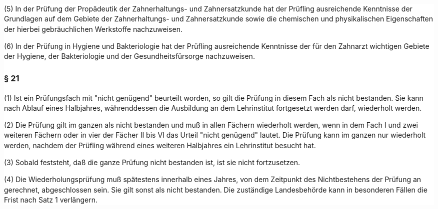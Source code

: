 (5) In der Prüfung der Propädeutik der Zahnerhaltungs- und
Zahnersatzkunde hat der Prüfling ausreichende Kenntnisse der Grundlagen
auf dem Gebiete der Zahnerhaltungs- und Zahnersatzkunde sowie die
chemischen und physikalischen Eigenschaften der hierbei gebräuchlichen
Werkstoffe nachzuweisen.

</div>

<div class="jurAbsatz">

(6) In der Prüfung in Hygiene und Bakteriologie hat der Prüfling
ausreichende Kenntnisse der für den Zahnarzt wichtigen Gebiete der
Hygiene, der Bakteriologie und der Gesundheitsfürsorge nachzuweisen.

</div>

</div>

</div>

</div>

<span id="BJNR000190954BJNE002900312.html"></span>

### § 21  

<div>

<div class="jnhtml">

<div>

<div class="jurAbsatz">

(1) Ist ein Prüfungsfach mit "nicht genügend" beurteilt worden, so gilt
die Prüfung in diesem Fach als nicht bestanden. Sie kann nach Ablauf
eines Halbjahres, währenddessen die Ausbildung an dem Lehrinstitut
fortgesetzt werden darf, wiederholt werden.

</div>

<div class="jurAbsatz">

(2) Die Prüfung gilt im ganzen als nicht bestanden und muß in allen
Fächern wiederholt werden, wenn in dem Fach I und zwei weiteren Fächern
oder in vier der Fächer II bis VI das Urteil "nicht genügend" lautet.
Die Prüfung kann im ganzen nur wiederholt werden, nachdem der Prüfling
während eines weiteren Halbjahres ein Lehrinstitut besucht hat.

</div>

<div class="jurAbsatz">

(3) Sobald feststeht, daß die ganze Prüfung nicht bestanden ist, ist sie
nicht fortzusetzen.

</div>

<div class="jurAbsatz">

(4) Die Wiederholungsprüfung muß spätestens innerhalb eines Jahres, von
dem Zeitpunkt des Nichtbestehens der Prüfung an gerechnet, abgeschlossen
sein. Sie gilt sonst als nicht bestanden. Die zuständige Landesbehörde
kann in besonderen Fällen die Frist nach Satz 1 verlängern.
